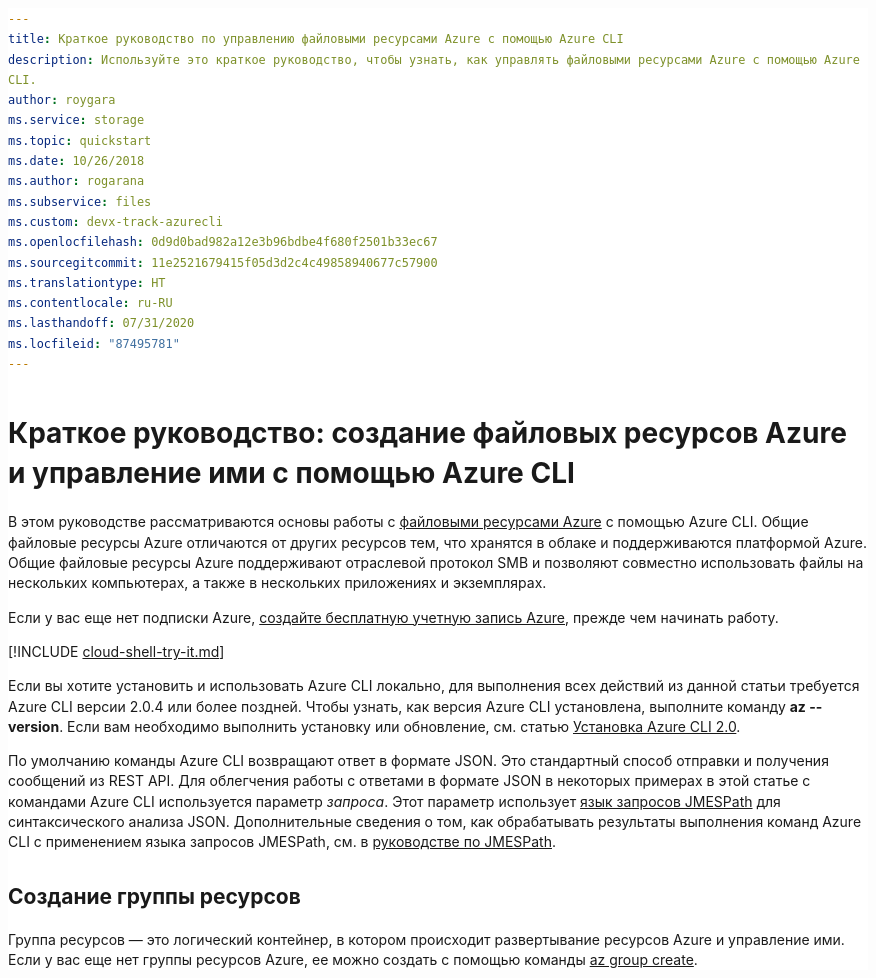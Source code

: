 ```yaml
---
title: Краткое руководство по управлению файловыми ресурсами Azure с помощью Azure CLI
description: Используйте это краткое руководство, чтобы узнать, как управлять файловыми ресурсами Azure с помощью Azure CLI.
author: roygara
ms.service: storage
ms.topic: quickstart
ms.date: 10/26/2018
ms.author: rogarana
ms.subservice: files
ms.custom: devx-track-azurecli
ms.openlocfilehash: 0d9d0bad982a12e3b96bdbe4f680f2501b33ec67
ms.sourcegitcommit: 11e2521679415f05d3d2c4c49858940677c57900
ms.translationtype: HT
ms.contentlocale: ru-RU
ms.lasthandoff: 07/31/2020
ms.locfileid: "87495781"
---
```

# <a name="quickstart-create-and-manage-azure-file-shares-using-azure-cli"></a>Краткое руководство: создание файловых ресурсов Azure и управление ими с помощью Azure CLI
В этом руководстве рассматриваются основы работы с [файловыми ресурсами Azure](storage-files-introduction.md) с помощью Azure CLI. Общие файловые ресурсы Azure отличаются от других ресурсов тем, что хранятся в облаке и поддерживаются платформой Azure. Общие файловые ресурсы Azure поддерживают отраслевой протокол SMB и позволяют совместно использовать файлы на нескольких компьютерах, а также в нескольких приложениях и экземплярах. 

Если у вас еще нет подписки Azure, [создайте бесплатную учетную запись Azure](https://azure.microsoft.com/free/?WT.mc_id=A261C142F), прежде чем начинать работу.

[!INCLUDE [cloud-shell-try-it.md](../../../includes/cloud-shell-try-it.md)]

Если вы хотите установить и использовать Azure CLI локально, для выполнения всех действий из данной статьи требуется Azure CLI версии 2.0.4 или более поздней. Чтобы узнать, как версия Azure CLI установлена, выполните команду **az --version**. Если вам необходимо выполнить установку или обновление, см. статью [Установка Azure CLI 2.0](/cli/azure/install-azure-cli). 

По умолчанию команды Azure CLI возвращают ответ в формате JSON. Это стандартный способ отправки и получения сообщений из REST API. Для облегчения работы с ответами в формате JSON в некоторых примерах в этой статье с командами Azure CLI используется параметр *запроса*. Этот параметр использует [язык запросов JMESPath](http://jmespath.org/) для синтаксического анализа JSON. Дополнительные сведения о том, как обрабатывать результаты выполнения команд Azure CLI с применением языка запросов JMESPath, см. в [руководстве по JMESPath](http://jmespath.org/tutorial.html).

## <a name="create-a-resource-group"></a>Создание группы ресурсов
Группа ресурсов — это логический контейнер, в котором происходит развертывание ресурсов Azure и управление ими. Если у вас еще нет группы ресурсов Azure, ее можно создать с помощью команды [az group create](/cli/azure/group). 

